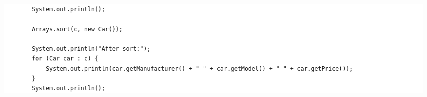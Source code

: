 ```
        System.out.println();

        Arrays.sort(c, new Car());

        System.out.println("After sort:");
        for (Car car : c) {
            System.out.println(car.getManufacturer() + " " + car.getModel() + " " + car.getPrice());
        }
        System.out.println();
```